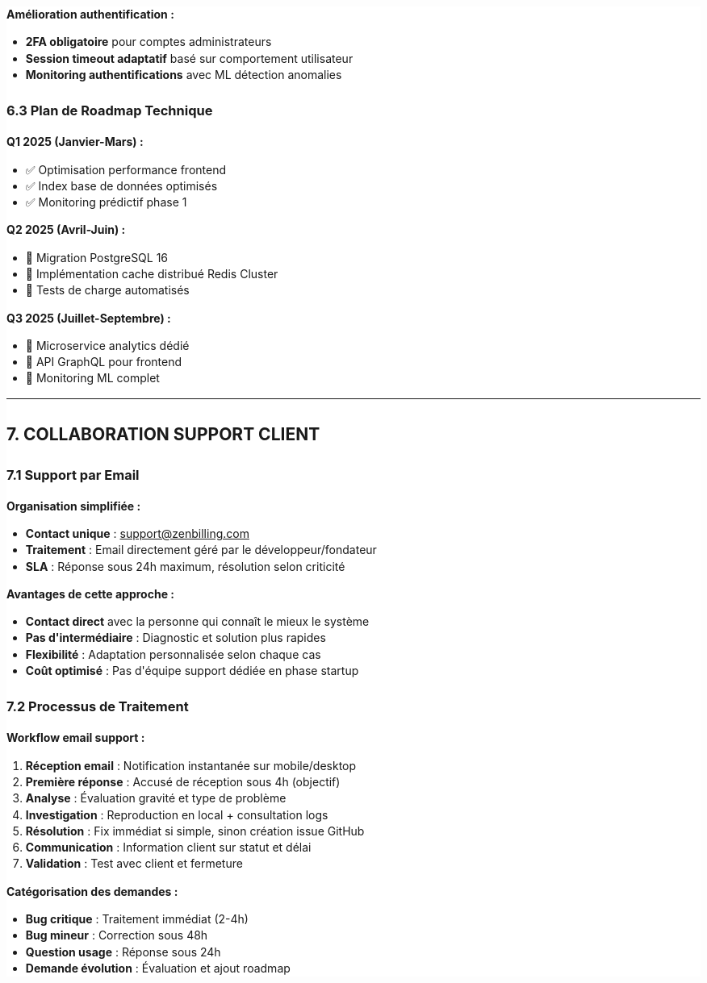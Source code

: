 **Amélioration authentification :**
- **2FA obligatoire** pour comptes administrateurs
- **Session timeout adaptatif** basé sur comportement utilisateur
- **Monitoring authentifications** avec ML détection anomalies

### 6.3 Plan de Roadmap Technique

**Q1 2025 (Janvier-Mars) :**
- ✅ Optimisation performance frontend
- ✅ Index base de données optimisés  
- ✅ Monitoring prédictif phase 1

**Q2 2025 (Avril-Juin) :**
- 🔄 Migration PostgreSQL 16
- 🔄 Implémentation cache distribué Redis Cluster
- 🔄 Tests de charge automatisés

**Q3 2025 (Juillet-Septembre) :**
- 📅 Microservice analytics dédié
- 📅 API GraphQL pour frontend
- 📅 Monitoring ML complet

---

## 7. COLLABORATION SUPPORT CLIENT

### 7.1 Support par Email

**Organisation simplifiée :**
- **Contact unique** : support@zenbilling.com
- **Traitement** : Email directement géré par le développeur/fondateur
- **SLA** : Réponse sous 24h maximum, résolution selon criticité

**Avantages de cette approche :**
- **Contact direct** avec la personne qui connaît le mieux le système
- **Pas d'intermédiaire** : Diagnostic et solution plus rapides
- **Flexibilité** : Adaptation personnalisée selon chaque cas
- **Coût optimisé** : Pas d'équipe support dédiée en phase startup

### 7.2 Processus de Traitement

**Workflow email support :**
1. **Réception email** : Notification instantanée sur mobile/desktop
2. **Première réponse** : Accusé de réception sous 4h (objectif)
3. **Analyse** : Évaluation gravité et type de problème
4. **Investigation** : Reproduction en local + consultation logs
5. **Résolution** : Fix immédiat si simple, sinon création issue GitHub
6. **Communication** : Information client sur statut et délai
7. **Validation** : Test avec client et fermeture

**Catégorisation des demandes :**
- **Bug critique** : Traitement immédiat (2-4h)
- **Bug mineur** : Correction sous 48h
- **Question usage** : Réponse sous 24h
- **Demande évolution** : Évaluation et ajout roadmap
